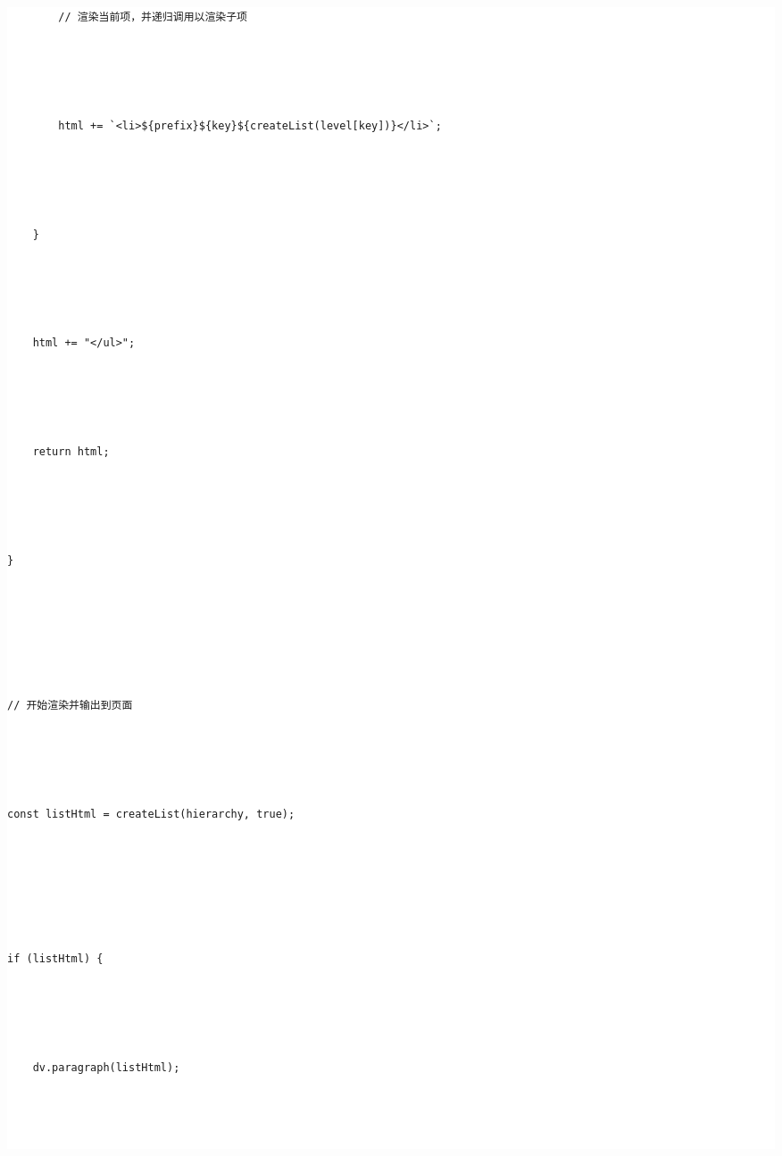 ```dataviewjs
        // 渲染当前项，并递归调用以渲染子项

  

  

        html += `<li>${prefix}${key}${createList(level[key])}</li>`;

  

  

    }

  

  

    html += "</ul>";

  

  

    return html;

  

  

}

  

  

  

// 开始渲染并输出到页面

  

  

const listHtml = createList(hierarchy, true);

  

  

  

if (listHtml) {

  

  

    dv.paragraph(listHtml);

  

  
```